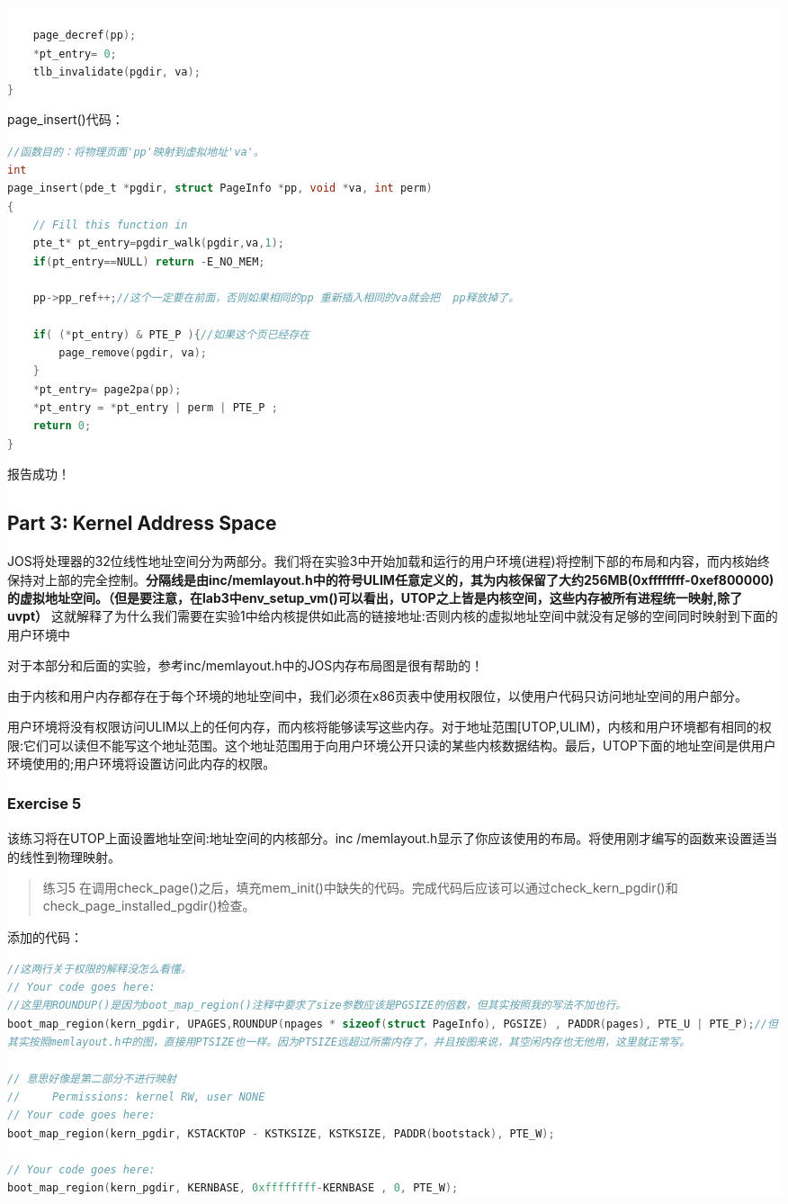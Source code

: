 ```c

	page_decref(pp);
	*pt_entry= 0;
	tlb_invalidate(pgdir, va);
}
```


page_insert()代码：
```c
//函数目的：将物理页面'pp'映射到虚拟地址'va'。
int
page_insert(pde_t *pgdir, struct PageInfo *pp, void *va, int perm)
{
	// Fill this function in
	pte_t* pt_entry=pgdir_walk(pgdir,va,1);
	if(pt_entry==NULL) return -E_NO_MEM;
	
	pp->pp_ref++;//这个一定要在前面，否则如果相同的pp 重新插入相同的va就会把  pp释放掉了。

	if( (*pt_entry) & PTE_P ){//如果这个页已经存在
		page_remove(pgdir, va);
	}
	*pt_entry= page2pa(pp);
	*pt_entry = *pt_entry | perm | PTE_P ;
	return 0;
}
```
报告成功！

## Part 3: Kernel Address Space
JOS将处理器的32位线性地址空间分为两部分。我们将在实验3中开始加载和运行的用户环境(进程)将控制下部的布局和内容，而内核始终保持对上部的完全控制。**分隔线是由inc/memlayout.h中的符号ULIM任意定义的，其为内核保留了大约256MB(0xffffffff-0xef800000)的虚拟地址空间。（但是要注意，在lab3中env_setup_vm()可以看出，UTOP之上皆是内核空间，这些内存被所有进程统一映射,除了uvpt）** 这就解释了为什么我们需要在实验1中给内核提供如此高的链接地址:否则内核的虚拟地址空间中就没有足够的空间同时映射到下面的用户环境中

对于本部分和后面的实验，参考inc/memlayout.h中的JOS内存布局图是很有帮助的！

由于内核和用户内存都存在于每个环境的地址空间中，我们必须在x86页表中使用权限位，以使用户代码只访问地址空间的用户部分。

用户环境将没有权限访问ULIM以上的任何内存，而内核将能够读写这些内存。对于地址范围[UTOP,ULIM)，内核和用户环境都有相同的权限:它们可以读但不能写这个地址范围。这个地址范围用于向用户环境公开只读的某些内核数据结构。最后，UTOP下面的地址空间是供用户环境使用的;用户环境将设置访问此内存的权限。

### Exercise 5

该练习将在UTOP上面设置地址空间:地址空间的内核部分。inc /memlayout.h显示了你应该使用的布局。将使用刚才编写的函数来设置适当的线性到物理映射。

> 练习5
在调用check_page()之后，填充mem_init()中缺失的代码。完成代码后应该可以通过check_kern_pgdir()和check_page_installed_pgdir()检查。

添加的代码：
```c
//这两行关于权限的解释没怎么看懂。
// Your code goes here:
//这里用ROUNDUP()是因为boot_map_region()注释中要求了size参数应该是PGSIZE的倍数，但其实按照我的写法不加也行。
boot_map_region(kern_pgdir, UPAGES,ROUNDUP(npages * sizeof(struct PageInfo), PGSIZE) , PADDR(pages), PTE_U | PTE_P);//但其实按照memlayout.h中的图，直接用PTSIZE也一样。因为PTSIZE远超过所需内存了，并且按图来说，其空闲内存也无他用，这里就正常写。

// 意思好像是第二部分不进行映射
//     Permissions: kernel RW, user NONE
// Your code goes here:
boot_map_region(kern_pgdir, KSTACKTOP - KSTKSIZE, KSTKSIZE, PADDR(bootstack), PTE_W);

// Your code goes here:
boot_map_region(kern_pgdir, KERNBASE, 0xffffffff-KERNBASE , 0, PTE_W);
```
